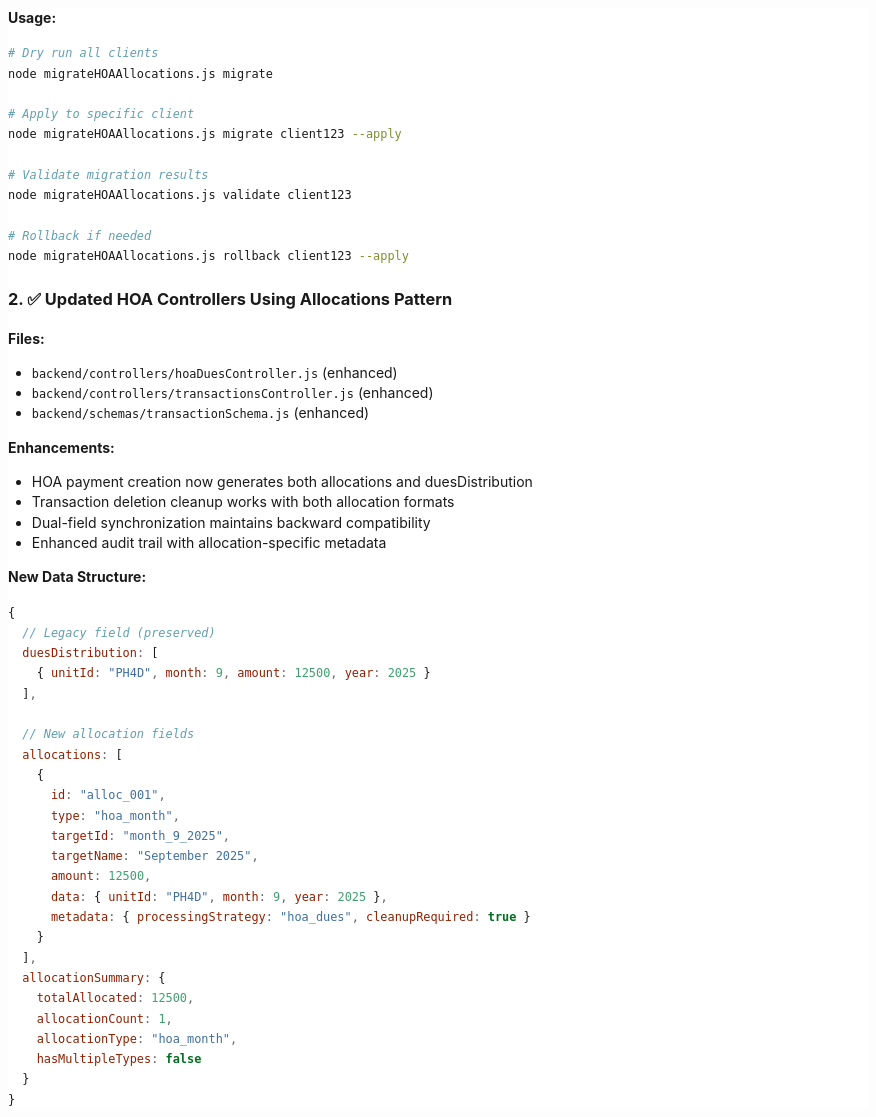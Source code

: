 **Usage:**
```bash
# Dry run all clients
node migrateHOAAllocations.js migrate

# Apply to specific client
node migrateHOAAllocations.js migrate client123 --apply

# Validate migration results
node migrateHOAAllocations.js validate client123

# Rollback if needed
node migrateHOAAllocations.js rollback client123 --apply
```

### 2. ✅ Updated HOA Controllers Using Allocations Pattern
**Files:** 
- `backend/controllers/hoaDuesController.js` (enhanced)
- `backend/controllers/transactionsController.js` (enhanced)
- `backend/schemas/transactionSchema.js` (enhanced)

**Enhancements:**
- HOA payment creation now generates both allocations and duesDistribution
- Transaction deletion cleanup works with both allocation formats
- Dual-field synchronization maintains backward compatibility
- Enhanced audit trail with allocation-specific metadata

**New Data Structure:**
```javascript
{
  // Legacy field (preserved)
  duesDistribution: [
    { unitId: "PH4D", month: 9, amount: 12500, year: 2025 }
  ],
  
  // New allocation fields
  allocations: [
    {
      id: "alloc_001",
      type: "hoa_month",
      targetId: "month_9_2025",
      targetName: "September 2025",
      amount: 12500,
      data: { unitId: "PH4D", month: 9, year: 2025 },
      metadata: { processingStrategy: "hoa_dues", cleanupRequired: true }
    }
  ],
  allocationSummary: {
    totalAllocated: 12500,
    allocationCount: 1,
    allocationType: "hoa_month",
    hasMultipleTypes: false
  }
}
```
